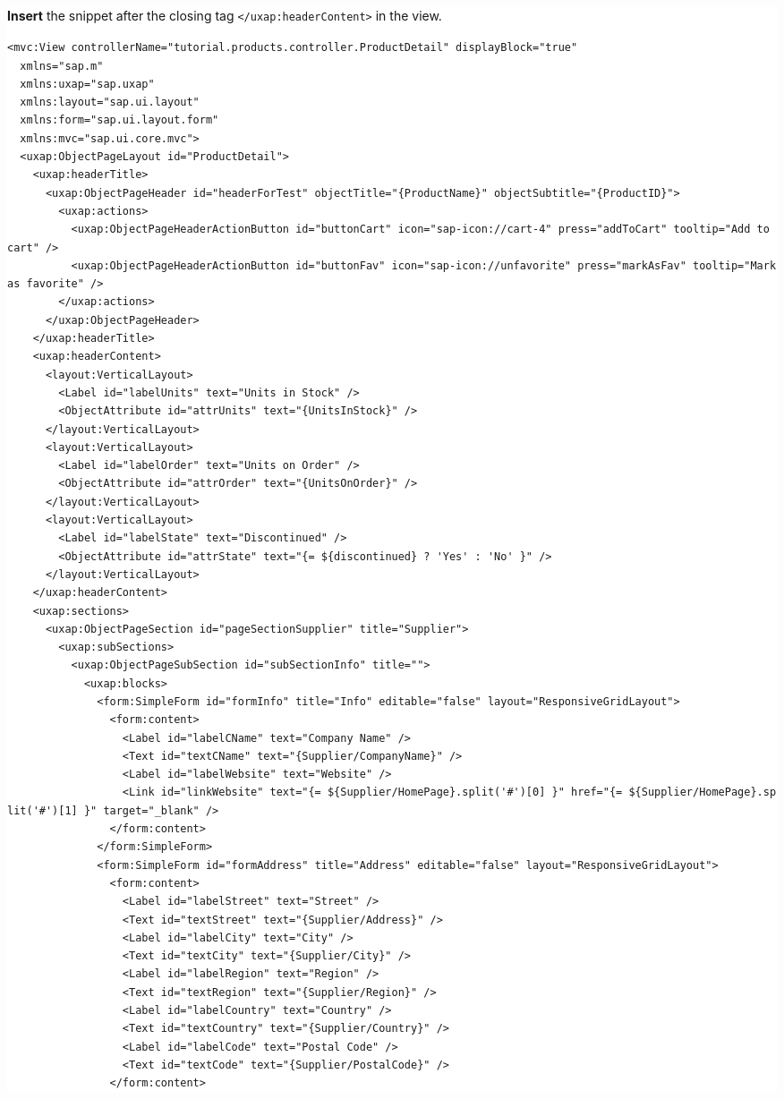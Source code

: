 **Insert** the snippet after the closing tag `</uxap:headerContent>` in the view.

```XML[30-91]
<mvc:View controllerName="tutorial.products.controller.ProductDetail" displayBlock="true"
  xmlns="sap.m"
  xmlns:uxap="sap.uxap"
  xmlns:layout="sap.ui.layout"
  xmlns:form="sap.ui.layout.form"
  xmlns:mvc="sap.ui.core.mvc">
  <uxap:ObjectPageLayout id="ProductDetail">
    <uxap:headerTitle>
      <uxap:ObjectPageHeader id="headerForTest" objectTitle="{ProductName}" objectSubtitle="{ProductID}">
        <uxap:actions>
          <uxap:ObjectPageHeaderActionButton id="buttonCart" icon="sap-icon://cart-4" press="addToCart" tooltip="Add to cart" />
          <uxap:ObjectPageHeaderActionButton id="buttonFav" icon="sap-icon://unfavorite" press="markAsFav" tooltip="Mark as favorite" />
        </uxap:actions>
      </uxap:ObjectPageHeader>
    </uxap:headerTitle>
    <uxap:headerContent>
      <layout:VerticalLayout>
        <Label id="labelUnits" text="Units in Stock" />
        <ObjectAttribute id="attrUnits" text="{UnitsInStock}" />
      </layout:VerticalLayout>
      <layout:VerticalLayout>
        <Label id="labelOrder" text="Units on Order" />
        <ObjectAttribute id="attrOrder" text="{UnitsOnOrder}" />
      </layout:VerticalLayout>
      <layout:VerticalLayout>
        <Label id="labelState" text="Discontinued" />
        <ObjectAttribute id="attrState" text="{= ${discontinued} ? 'Yes' : 'No' }" />
      </layout:VerticalLayout>
    </uxap:headerContent>
    <uxap:sections>
      <uxap:ObjectPageSection id="pageSectionSupplier" title="Supplier">
        <uxap:subSections>
          <uxap:ObjectPageSubSection id="subSectionInfo" title="">
            <uxap:blocks>
              <form:SimpleForm id="formInfo" title="Info" editable="false" layout="ResponsiveGridLayout">
                <form:content>
                  <Label id="labelCName" text="Company Name" />
                  <Text id="textCName" text="{Supplier/CompanyName}" />
                  <Label id="labelWebsite" text="Website" />
                  <Link id="linkWebsite" text="{= ${Supplier/HomePage}.split('#')[0] }" href="{= ${Supplier/HomePage}.split('#')[1] }" target="_blank" />
                </form:content>
              </form:SimpleForm>
              <form:SimpleForm id="formAddress" title="Address" editable="false" layout="ResponsiveGridLayout">
                <form:content>
                  <Label id="labelStreet" text="Street" />
                  <Text id="textStreet" text="{Supplier/Address}" />
                  <Label id="labelCity" text="City" />
                  <Text id="textCity" text="{Supplier/City}" />
                  <Label id="labelRegion" text="Region" />
                  <Text id="textRegion" text="{Supplier/Region}" />
                  <Label id="labelCountry" text="Country" />
                  <Text id="textCountry" text="{Supplier/Country}" />
                  <Label id="labelCode" text="Postal Code" />
                  <Text id="textCode" text="{Supplier/PostalCode}" />
                </form:content>
```